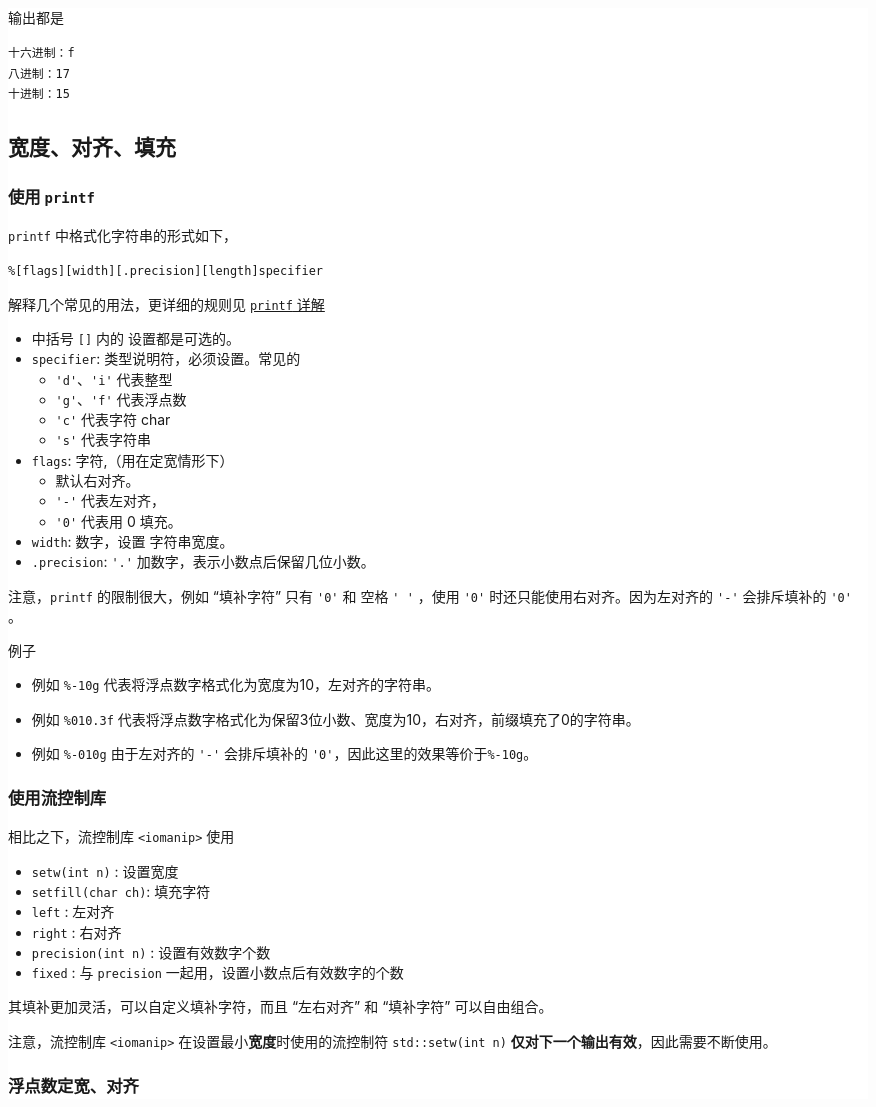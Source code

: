 输出都是
```
十六进制：f
八进制：17
十进制：15
```


## 宽度、对齐、填充

### 使用 `printf`
`printf` 中格式化字符串的形式如下，

`%[flags][width][.precision][length]specifier`

解释几个常见的用法，更详细的规则见 [`printf` 详解](#printf-详解) 

- 中括号 `[]` 内的 设置都是可选的。 
- `specifier`: 类型说明符，必须设置。常见的
  *  `'d'`、`'i'` 代表整型
  * `'g'`、`'f'` 代表浮点数
  * `'c'` 代表字符 char
  * `'s'` 代表字符串
- `flags`: 字符,（用在定宽情形下）
  *  默认右对齐。
  *  `'-'` 代表左对齐，
  *  `'0'` 代表用 0 填充。
- `width`: 数字，设置 字符串宽度。
- `.precision`: `'.'` 加数字，表示小数点后保留几位小数。

注意，`printf` 的限制很大，例如 “填补字符” 只有 `'0'` 和 空格 `' '` ，使用 `'0'` 时还只能使用右对齐。因为左对齐的 `'-'` 会排斥填补的 `'0'` 。

例子

* 例如 `%-10g` 代表将浮点数字格式化为宽度为10，左对齐的字符串。

* 例如 `%010.3f` 代表将浮点数字格式化为保留3位小数、宽度为10，右对齐，前缀填充了0的字符串。
* 例如 `%-010g` 由于左对齐的 `'-'` 会排斥填补的 `'0'`，因此这里的效果等价于`%-10g`。


### 使用流控制库

相比之下，流控制库 `<iomanip>`  使用 

- `setw(int n)` : 设置宽度
- `setfill(char ch)`: 填充字符 
- `left` : 左对齐
- `right` : 右对齐
- `precision(int n)` : 设置有效数字个数
- `fixed` : 与 `precision` 一起用，设置小数点后有效数字的个数

其填补更加灵活，可以自定义填补字符，而且 “左右对齐” 和 “填补字符” 可以自由组合。

注意，流控制库 `<iomanip>`  在设置最小**宽度**时使用的流控制符 `std::setw(int n)` **仅对下一个输出有效**，因此需要不断使用。

### 浮点数定宽、对齐
